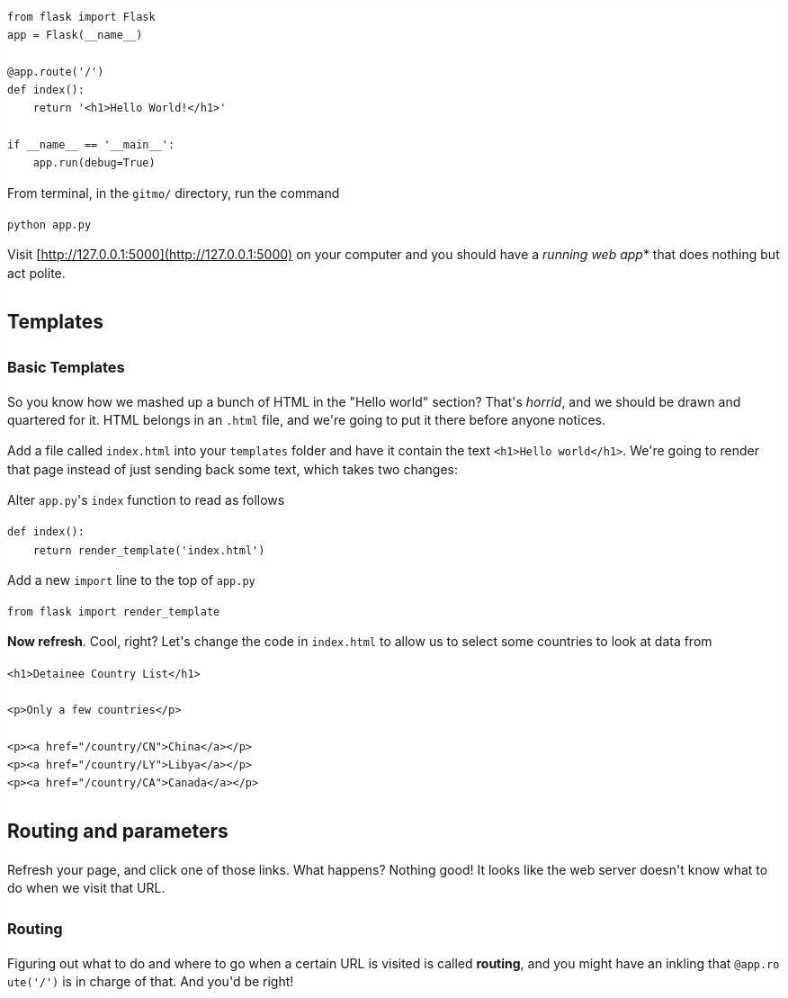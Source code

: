     from flask import Flask
    app = Flask(__name__)

    @app.route('/')
    def index():
        return '<h1>Hello World!</h1>'

    if __name__ == '__main__':
        app.run(debug=True)

From terminal, in the `gitmo/` directory, run the command

    python app.py

Visit [http://127.0.0.1:5000](http://127.0.0.1:5000) on your computer and you should have a *running web app** that does nothing but act polite.

## Templates

### Basic Templates

So you know how we mashed up a bunch of HTML in the "Hello world" section? That's *horrid*, and we should be drawn and quartered for it. HTML belongs in an `.html` file, and we're going to put it there before anyone notices.

Add a file called `index.html` into your `templates` folder and have it contain the text `<h1>Hello world</h1>`. We're going to render that page instead of just sending back some text, which takes two changes:

Alter `app.py`'s `index` function to read as follows

    def index():
        return render_template('index.html')

Add a new `import` line to the top of `app.py`

    from flask import render_template

**Now refresh**. Cool, right? Let's change the code in `index.html` to allow us to select some countries to look at data from

    <h1>Detainee Country List</h1>

    <p>Only a few countries</p>

    <p><a href="/country/CN">China</a></p>
    <p><a href="/country/LY">Libya</a></p>
    <p><a href="/country/CA">Canada</a></p>

## Routing and parameters

Refresh your page, and click one of those links. What happens? Nothing good! It looks like the web server doesn't know what to do when we visit that URL.

### Routing

Figuring out what to do and where to go when a certain URL is visited is called **routing**, and you might have an inkling that `@app.route('/')` is in charge of that. And you'd be right!
